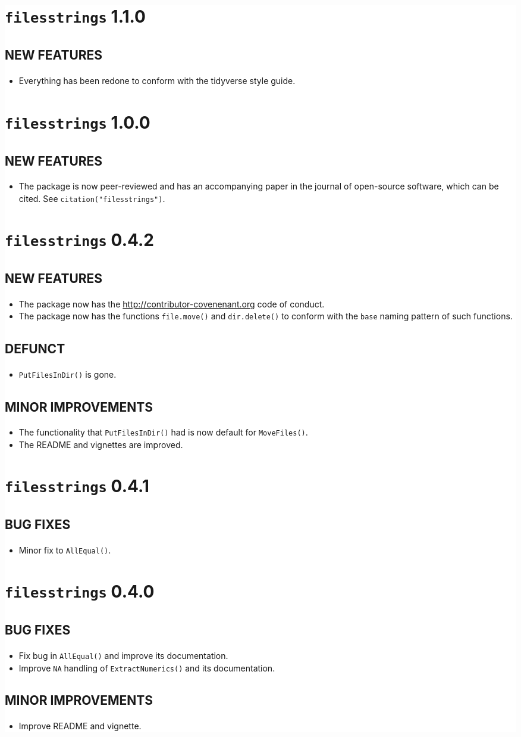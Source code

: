 
# `filesstrings` 1.1.0

## NEW FEATURES
* Everything has been redone to conform with the tidyverse style guide.


# `filesstrings` 1.0.0

## NEW FEATURES
* The package is now peer-reviewed and has an accompanying paper in the journal of open-source software, which can be cited. See `citation("filesstrings")`.


# `filesstrings` 0.4.2

## NEW FEATURES
* The package now has the http://contributor-covenenant.org code of conduct.
* The package now has the functions `file.move()` and `dir.delete()` to conform with the `base` naming pattern of such functions.

## DEFUNCT
* `PutFilesInDir()` is gone.

## MINOR IMPROVEMENTS
* The functionality that `PutFilesInDir()` had is now default for `MoveFiles()`.
* The README and vignettes are improved.


# `filesstrings` 0.4.1

## BUG FIXES
* Minor fix to `AllEqual()`.


# `filesstrings` 0.4.0

## BUG FIXES
* Fix bug in `AllEqual()` and improve its documentation.
* Improve `NA` handling of `ExtractNumerics()` and its documentation.

## MINOR IMPROVEMENTS
* Improve README and vignette.

